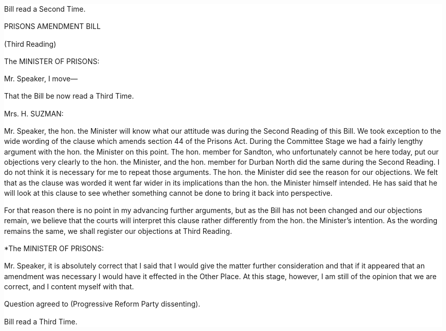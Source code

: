 <p>Bill read a Second Time.</p>

</speech>

</debateSection>

<debateSection name="#prisons_amendment_bill">

<heading>PRISONS AMENDMENT BILL</heading>

<summary>(Third Reading)</summary>

<speech by="#minister_of_prisons">

<from>The <person refersTo="hansard_za">MINISTER OF PRISONS</person>:</from>

<p>Mr. Speaker, I move&#x2014;</p>

<block name="quote">That the Bill be now read a Third Time.</block>

</speech>

<speech by="#suzman">

<from>Mrs. <person refersTo="hansard_za">H. SUZMAN</person>:</from>

<p>Mr. Speaker, the hon. the Minister will know what our attitude was during the Second Reading of this Bill. We took exception to the wide wording of the clause which amends section 44 of the Prisons Act. During the Committee Stage we had a fairly lengthy argument with the hon. the Minister on this point. The hon. member for Sandton, who unfortunately cannot be here today, put our objections very clearly to the hon. the Minister, and the hon. member for Durban North did the same during the Second Reading. I do not think it is necessary for me to repeat those arguments. The hon. the Minister did see the reason for our objections. We felt that as the clause was worded it went far wider in its implications than the hon. the Minister himself intended. He has said that he will look at this clause to see whether something cannot be done to bring it back into perspective.</p>

<p>For that reason there is no point in my advancing further arguments, but as the Bill has not been changed and our objections remain, we believe that the courts will <span class="col_9703-9704" refersTo="page_0813"/>interpret this clause rather differently from the hon. the Minister&#x2019;s intention. As the wording remains the same, we shall register our objections at Third Reading.</p>

</speech>

<speech by="#minister_of_prisons">

<from>*The <person refersTo="hansard_za">MINISTER OF PRISONS</person>:</from>

<p>Mr. Speaker, it is absolutely correct that I said that I would give the matter further consideration and that if it appeared that an amendment was necessary I would have it effected in the Other Place. At this stage, however, I am still of the opinion that we are correct, and I content myself with that.</p>

<p>Question agreed to (Progressive Reform Party dissenting).</p>

<p>Bill read a Third Time.</p>

</speech>

</debateSection>

<debateSection name="#second_supreme_court_amendment_bill">
